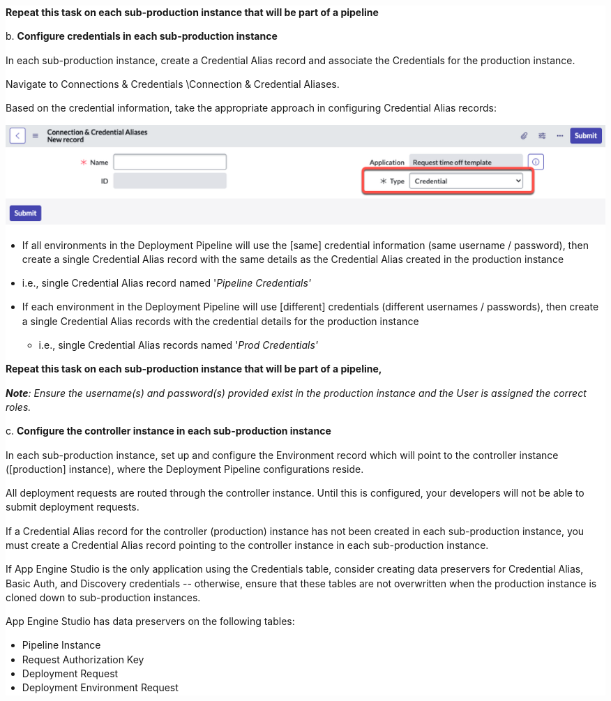 **Repeat this task on each sub-production instance that will be part of a pipeline**

b.  **Configure credentials in each sub-production instance**

In each sub-production instance, create a Credential Alias record and associate the Credentials for the production instance.

Navigate to Connections & Credentials \Connection & Credential Aliases.

Based on the credential information, take the appropriate approach in configuring Credential Alias records:

![](/images/image17.png)


-   If all environments in the Deployment Pipeline will use the [same] credential information (same username / password), then create a single Credential Alias record with the same details as the Credential Alias created in the production instance

-   i.e., single Credential Alias record named '*Pipeline Credentials'*

-   If each environment in the Deployment Pipeline will use [different] credentials (different usernames / passwords), then create a single Credential Alias records with the credential details for the production instance

    -   i.e., single Credential Alias records named '*Prod Credentials'*

**Repeat this task on each sub-production instance that will be part of a pipeline,**

***Note**: Ensure the username(s) and password(s) provided exist in the production instance and the User is assigned the correct roles.*

c.  **Configure the controller instance in each sub-production instance**

In each sub-production instance, set up and configure the Environment record which will point to the controller instance ([production] instance), where the Deployment Pipeline configurations reside.

All deployment requests are routed through the controller instance. Until this is configured, your developers will not be able to submit deployment requests.

If a Credential Alias record for the controller (production) instance has not been created in each sub-production instance, you must create a Credential Alias record pointing to the controller instance in each sub-production instance.

If App Engine Studio is the only application using the Credentials table, consider creating data preservers for Credential Alias, Basic Auth, and Discovery credentials -- otherwise, ensure that these tables are not overwritten when the production instance is cloned down to sub-production instances.

App Engine Studio has data preservers on the following tables:
-   Pipeline Instance
-   Request Authorization Key
-   Deployment Request
-   Deployment Environment Request


[PREVIOUS]: ../120_App_Engine
[NEXT]: ../140_App_Intake